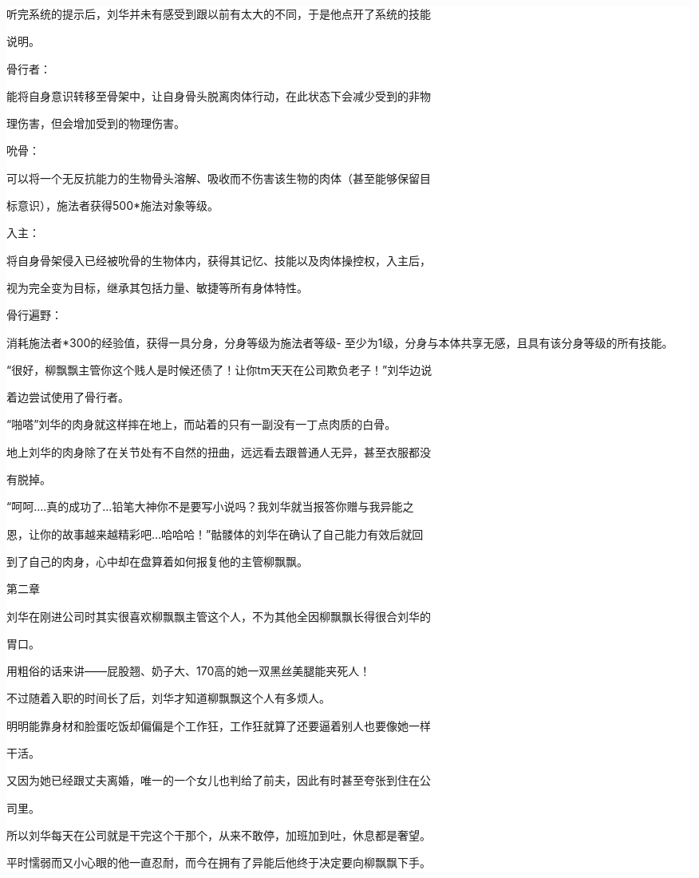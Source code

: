 听完系统的提示后，刘华并未有感受到跟以前有太大的不同，于是他点开了系统的技能

说明。

骨行者：

能将自身意识转移至骨架中，让自身骨头脱离肉体行动，在此状态下会减少受到的非物

理伤害，但会增加受到的物理伤害。

吮骨：

可以将一个无反抗能力的生物骨头溶解、吸收而不伤害该生物的肉体（甚至能够保留目

标意识），施法者获得500*施法对象等级。

入主：

将自身骨架侵入已经被吮骨的生物体内，获得其记忆、技能以及肉体操控权，入主后，

视为完全变为目标，继承其包括力量、敏捷等所有身体特性。

骨行遍野：

消耗施法者*300的经验值，获得一具分身，分身等级为施法者等级-
至少为1级，分身与本体共享无感，且具有该分身等级的所有技能。

“很好，柳飘飘主管你这个贱人是时候还债了！让你tm天天在公司欺负老子！”刘华边说

着边尝试使用了骨行者。

“啪嗒”刘华的肉身就这样摔在地上，而站着的只有一副没有一丁点肉质的白骨。

地上刘华的肉身除了在关节处有不自然的扭曲，远远看去跟普通人无异，甚至衣服都没

有脱掉。

“呵呵....真的成功了...铅笔大神你不是要写小说吗？我刘华就当报答你赠与我异能之

恩，让你的故事越来越精彩吧...哈哈哈！”骷髅体的刘华在确认了自己能力有效后就回

到了自己的肉身，心中却在盘算着如何报复他的主管柳飘飘。

第二章

刘华在刚进公司时其实很喜欢柳飘飘主管这个人，不为其他全因柳飘飘长得很合刘华的

胃口。

用粗俗的话来讲——屁股翘、奶子大、170高的她一双黑丝美腿能夹死人！

不过随着入职的时间长了后，刘华才知道柳飘飘这个人有多烦人。

明明能靠身材和脸蛋吃饭却偏偏是个工作狂，工作狂就算了还要逼着别人也要像她一样

干活。

又因为她已经跟丈夫离婚，唯一的一个女儿也判给了前夫，因此有时甚至夸张到住在公

司里。

所以刘华每天在公司就是干完这个干那个，从来不敢停，加班加到吐，休息都是奢望。

平时懦弱而又小心眼的他一直忍耐，而今在拥有了异能后他终于决定要向柳飘飘下手。

